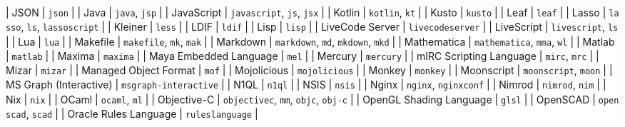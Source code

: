 | JSON                           | `json`                                                                         |
| Java                           | `java`, `jsp`                                                                  |
| JavaScript                     | `javascript`, `js`, `jsx`                                                      |
| Kotlin                         | `kotlin`, `kt`                                                                 |
| Kusto                          | `kusto`                                                                        |
| Leaf                           | `leaf`                                                                         |
| Lasso                          | `lasso`, `ls`, `lassoscript`                                                   |
| Kleiner                           | `less`                                                                         |
| LDIF                           | `ldif`                                                                         |
| Lisp                           | `lisp`                                                                         |
| LiveCode Server                | `livecodeserver`                                                               |
| LiveScript                     | `livescript`, `ls`                                                             |
| Lua                            | `lua`                                                                          |
| Makefile                       | `makefile`, `mk`, `mak`                                                        |
| Markdown                       | `markdown`, `md`, `mkdown`, `mkd`                                              |
| Mathematica                    | `mathematica`, `mma`, `wl`                                                     |
| Matlab                         | `matlab`                                                                       |
| Maxima                         | `maxima`                                                                       |
| Maya Embedded Language         | `mel`                                                                          |
| Mercury                        | `mercury`                                                                      |
| mIRC Scripting Language        | `mirc`, `mrc`                                                                  |
| Mizar                          | `mizar`                                                                        |
| Managed Object Format          | `mof`                                                                          |
| Mojolicious                    | `mojolicious`                                                                  |
| Monkey                         | `monkey`                                                                       |
| Moonscript                     | `moonscript`, `moon`                                                           |
| MS Graph (Interactive)         | `msgraph-interactive`                                                          |
| N1QL                           | `n1ql`                                                                         |
| NSIS                           | `nsis`                                                                         |
| Nginx                          | `nginx`, `nginxconf`                                                           |
| Nimrod                         | `nimrod`, `nim`                                                                |
| Nix                            | `nix`                                                                          |
| OCaml                          | `ocaml`, `ml`                                                                  |
| Objective-C                    | `objectivec`, `mm`, `objc`, `obj-c`                                            |
| OpenGL Shading Language        | `glsl`                                                                         |
| OpenSCAD                       | `openscad`, `scad`                                                             |
| Oracle Rules Language          | `ruleslanguage`                                                                |